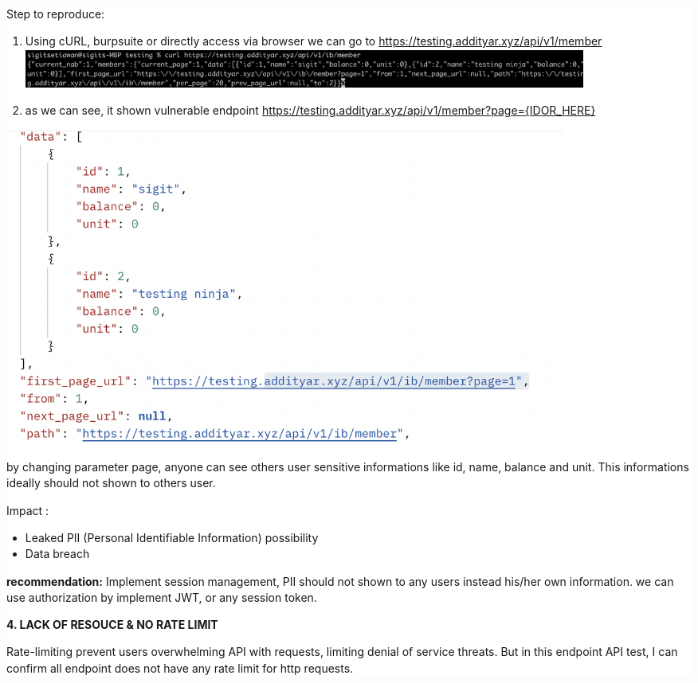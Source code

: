 Step to reproduce:
1. Using cURL, burpsuite or directly access via browser we can go to https://testing.addityar.xyz/api/v1/member
   <img src="https://github.com/alsigit/nobi-sectest/blob/main/member.png" width="700"/>
   
2. as we can see, it shown vulnerable endpoint https://testing.addityar.xyz/api/v1/member?page={IDOR_HERE}
  <img src="https://github.com/alsigit/nobi-sectest/blob/main/IDOR.png" width="700"/>
  
  by changing parameter page, anyone can see others user sensitive informations like id, name, balance and unit. This informations ideally should not shown to others user.

Impact : 
- Leaked PII (Personal Identifiable Information) possibility 
- Data breach

**recommendation:** Implement session management, PII should not shown to any users instead his/her own information. we can use authorization by implement JWT, or any session token.

**4. LACK OF RESOUCE & NO RATE LIMIT**

Rate-limiting prevent users overwhelming API with requests, limiting denial of service threats. But in this endpoint API test, I can confirm all endpoint does not have any rate limit for http requests.
